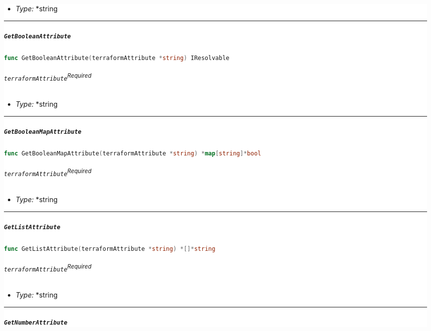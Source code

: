 - *Type:* *string

---

##### `GetBooleanAttribute` <a name="GetBooleanAttribute" id="@cdktf/provider-digitalocean.databaseReplica.DatabaseReplica.getBooleanAttribute"></a>

```go
func GetBooleanAttribute(terraformAttribute *string) IResolvable
```

###### `terraformAttribute`<sup>Required</sup> <a name="terraformAttribute" id="@cdktf/provider-digitalocean.databaseReplica.DatabaseReplica.getBooleanAttribute.parameter.terraformAttribute"></a>

- *Type:* *string

---

##### `GetBooleanMapAttribute` <a name="GetBooleanMapAttribute" id="@cdktf/provider-digitalocean.databaseReplica.DatabaseReplica.getBooleanMapAttribute"></a>

```go
func GetBooleanMapAttribute(terraformAttribute *string) *map[string]*bool
```

###### `terraformAttribute`<sup>Required</sup> <a name="terraformAttribute" id="@cdktf/provider-digitalocean.databaseReplica.DatabaseReplica.getBooleanMapAttribute.parameter.terraformAttribute"></a>

- *Type:* *string

---

##### `GetListAttribute` <a name="GetListAttribute" id="@cdktf/provider-digitalocean.databaseReplica.DatabaseReplica.getListAttribute"></a>

```go
func GetListAttribute(terraformAttribute *string) *[]*string
```

###### `terraformAttribute`<sup>Required</sup> <a name="terraformAttribute" id="@cdktf/provider-digitalocean.databaseReplica.DatabaseReplica.getListAttribute.parameter.terraformAttribute"></a>

- *Type:* *string

---

##### `GetNumberAttribute` <a name="GetNumberAttribute" id="@cdktf/provider-digitalocean.databaseReplica.DatabaseReplica.getNumberAttribute"></a>
